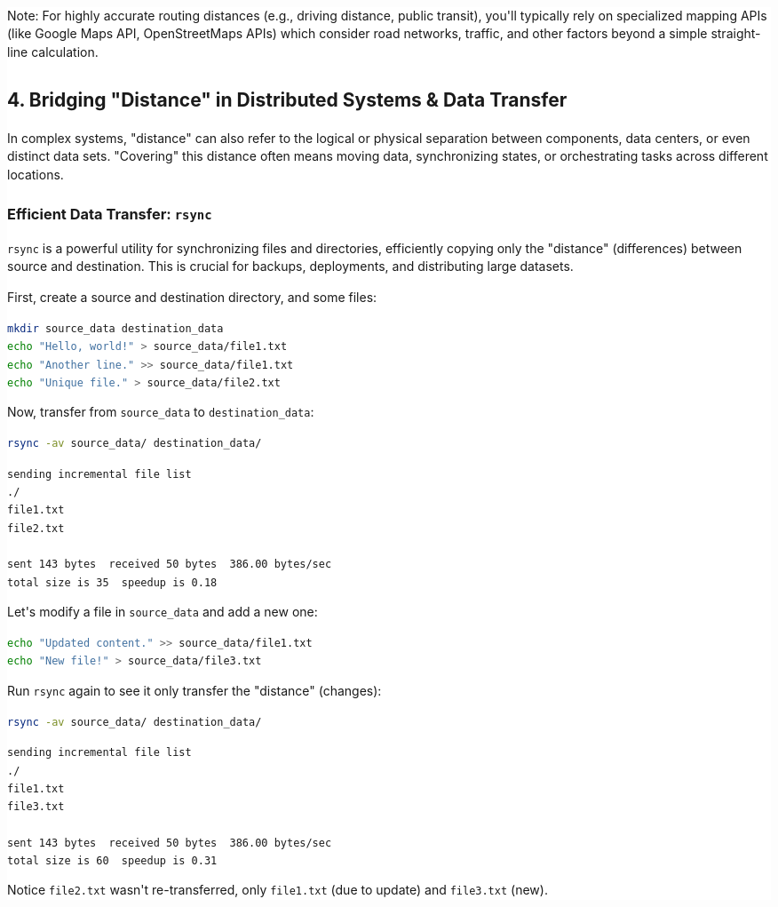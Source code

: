 Note: For highly accurate routing distances (e.g., driving distance, public transit), you'll typically rely on specialized mapping APIs (like Google Maps API, OpenStreetMaps APIs) which consider road networks, traffic, and other factors beyond a simple straight-line calculation.

## 4. Bridging "Distance" in Distributed Systems & Data Transfer

In complex systems, "distance" can also refer to the logical or physical separation between components, data centers, or even distinct data sets. "Covering" this distance often means moving data, synchronizing states, or orchestrating tasks across different locations.

### Efficient Data Transfer: `rsync`

`rsync` is a powerful utility for synchronizing files and directories, efficiently copying only the "distance" (differences) between source and destination. This is crucial for backups, deployments, and distributing large datasets.

First, create a source and destination directory, and some files:

```bash
mkdir source_data destination_data
echo "Hello, world!" > source_data/file1.txt
echo "Another line." >> source_data/file1.txt
echo "Unique file." > source_data/file2.txt
```

Now, transfer from `source_data` to `destination_data`:

```bash
rsync -av source_data/ destination_data/
```

```output
sending incremental file list
./
file1.txt
file2.txt

sent 143 bytes  received 50 bytes  386.00 bytes/sec
total size is 35  speedup is 0.18
```
Let's modify a file in `source_data` and add a new one:

```bash
echo "Updated content." >> source_data/file1.txt
echo "New file!" > source_data/file3.txt
```

Run `rsync` again to see it only transfer the "distance" (changes):

```bash
rsync -av source_data/ destination_data/
```

```output
sending incremental file list
./
file1.txt
file3.txt

sent 143 bytes  received 50 bytes  386.00 bytes/sec
total size is 60  speedup is 0.31
```
Notice `file2.txt` wasn't re-transferred, only `file1.txt` (due to update) and `file3.txt` (new).
